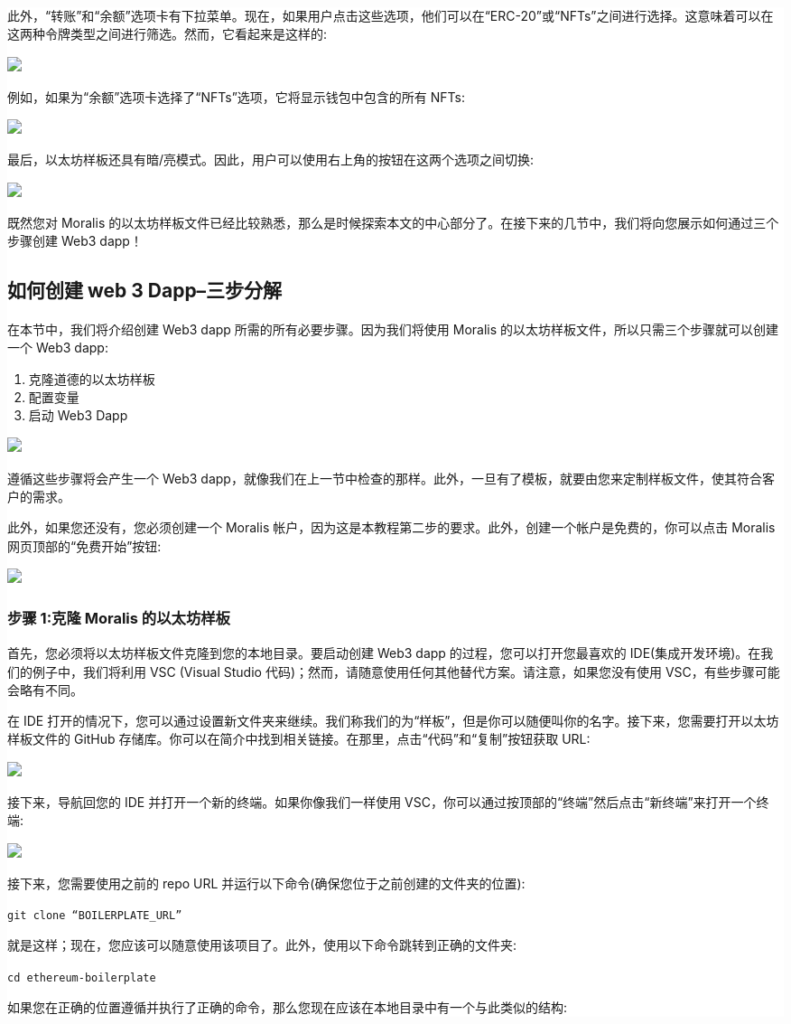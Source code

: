 此外，“转账”和“余额”选项卡有下拉菜单。现在，如果用户点击这些选项，他们可以在“ERC-20”或“NFTs”之间进行选择。这意味着可以在这两种令牌类型之间进行筛选。然而，它看起来是这样的:

![](../Images/19355d4d5df41c23b7b0497930e08d6a.png)

例如，如果为“余额”选项卡选择了“NFTs”选项，它将显示钱包中包含的所有 NFTs:

![](../Images/2c85a0abba22229b12e4c356302674c8.png)

最后，以太坊样板还具有暗/亮模式。因此，用户可以使用右上角的按钮在这两个选项之间切换:

![](../Images/446140d82472ce69157e2280776447fc.png)

既然您对 Moralis 的以太坊样板文件已经比较熟悉，那么是时候探索本文的中心部分了。在接下来的几节中，我们将向您展示如何通过三个步骤创建 Web3 dapp！

## 如何创建 web 3 Dapp–三步分解

在本节中，我们将介绍创建 Web3 dapp 所需的所有必要步骤。因为我们将使用 Moralis 的以太坊样板文件，所以只需三个步骤就可以创建一个 Web3 dapp:

1.  克隆道德的以太坊样板
2.  配置变量
3.  启动 Web3 Dapp

![](../Images/badf88b4d9c53f60da211d49dc3056f8.png)

遵循这些步骤将会产生一个 Web3 dapp，就像我们在上一节中检查的那样。此外，一旦有了模板，就要由您来定制样板文件，使其符合客户的需求。

此外，如果您还没有，您必须创建一个 Moralis 帐户，因为这是本教程第二步的要求。此外，创建一个帐户是免费的，你可以点击 Moralis 网页顶部的“免费开始”按钮:

![](../Images/7738bb4ec8fc7e721e87b42e3a8bf38c.png)

### 步骤 1:克隆 Moralis 的以太坊样板

首先，您必须将以太坊样板文件克隆到您的本地目录。要启动创建 Web3 dapp 的过程，您可以打开您最喜欢的 IDE(集成开发环境)。在我们的例子中，我们将利用 VSC (Visual Studio 代码)；然而，请随意使用任何其他替代方案。请注意，如果您没有使用 VSC，有些步骤可能会略有不同。

在 IDE 打开的情况下，您可以通过设置新文件夹来继续。我们称我们的为“样板”，但是你可以随便叫你的名字。接下来，您需要打开以太坊样板文件的 GitHub 存储库。你可以在简介中找到相关链接。在那里，点击“代码”和“复制”按钮获取 URL:

![](../Images/d37c152153005456f1154fa09ddf21f4.png)

接下来，导航回您的 IDE 并打开一个新的终端。如果你像我们一样使用 VSC，你可以通过按顶部的“终端”然后点击“新终端”来打开一个终端:

![](../Images/b7c581573e32391539cc05d82bd6ba7c.png)

接下来，您需要使用之前的 repo URL 并运行以下命令(确保您位于之前创建的文件夹的位置):

```
git clone “BOILERPLATE_URL”
```

就是这样；现在，您应该可以随意使用该项目了。此外，使用以下命令跳转到正确的文件夹:

```
cd ethereum-boilerplate
```

如果您在正确的位置遵循并执行了正确的命令，那么您现在应该在本地目录中有一个与此类似的结构:

